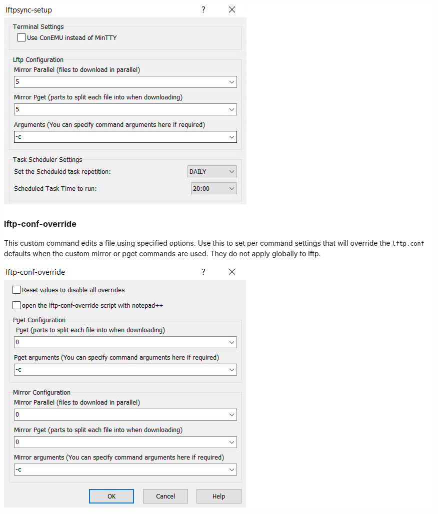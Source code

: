 ![lftpsync-setup-settings](help/docs/readme-images/lftpsync-setup-settings.jpg)

### lftp-conf-override

This custom command edits a file using specified options. Use this to set per command settings that will override the `lftp.conf` defaults when the custom mirror or pget commands are used. They do not apply globally to lftp.

![lftp-conf-override](help/docs/readme-images/lftp-conf-override.jpg)
